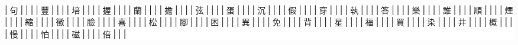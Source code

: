 | 句 |  |  |
| 豐 |  |  |
| 培 |  |  |
| 握 |  |  |
| 蘭 |  |  |
| 擔 |  |  |
| 弦 |  |  |
| 蛋 |  |  |
| 沉 |  |  |
| 假 |  |  |
| 穿 |  |  |
| 執 |  |  |
| 答 |  |  |
| 樂 |  |  |
| 誰 |  |  |
| 順 |  |  |
| 煙 |  |  |
| 縮 |  |  |
| 徵 |  |  |
| 臉 |  |  |
| 喜 |  |  |
| 松 |  |  |
| 腳 |  |  |
| 困 |  |  |
| 異 |  |  |
| 免 |  |  |
| 背 |  |  |
| 星 |  |  |
| 福 |  |  |
| 買 |  |  |
| 染 |  |  |
| 井 |  |  |
| 概 |  |  |
| 慢 |  |  |
| 怕 |  |  |
| 磁 |  |  |
| 倍 |  |  |
